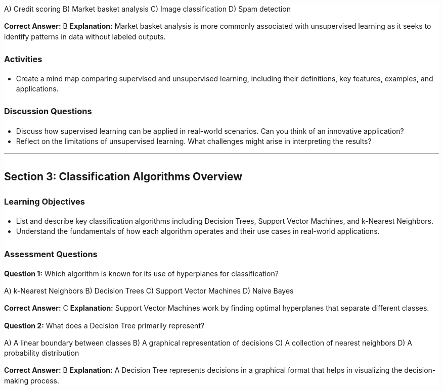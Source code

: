   A) Credit scoring
  B) Market basket analysis
  C) Image classification
  D) Spam detection

**Correct Answer:** B
**Explanation:** Market basket analysis is more commonly associated with unsupervised learning as it seeks to identify patterns in data without labeled outputs.

### Activities
- Create a mind map comparing supervised and unsupervised learning, including their definitions, key features, examples, and applications.

### Discussion Questions
- Discuss how supervised learning can be applied in real-world scenarios. Can you think of an innovative application?
- Reflect on the limitations of unsupervised learning. What challenges might arise in interpreting the results?

---

## Section 3: Classification Algorithms Overview

### Learning Objectives
- List and describe key classification algorithms including Decision Trees, Support Vector Machines, and k-Nearest Neighbors.
- Understand the fundamentals of how each algorithm operates and their use cases in real-world applications.

### Assessment Questions

**Question 1:** Which algorithm is known for its use of hyperplanes for classification?

  A) k-Nearest Neighbors
  B) Decision Trees
  C) Support Vector Machines
  D) Naive Bayes

**Correct Answer:** C
**Explanation:** Support Vector Machines work by finding optimal hyperplanes that separate different classes.

**Question 2:** What does a Decision Tree primarily represent?

  A) A linear boundary between classes
  B) A graphical representation of decisions
  C) A collection of nearest neighbors
  D) A probability distribution

**Correct Answer:** B
**Explanation:** A Decision Tree represents decisions in a graphical format that helps in visualizing the decision-making process.
